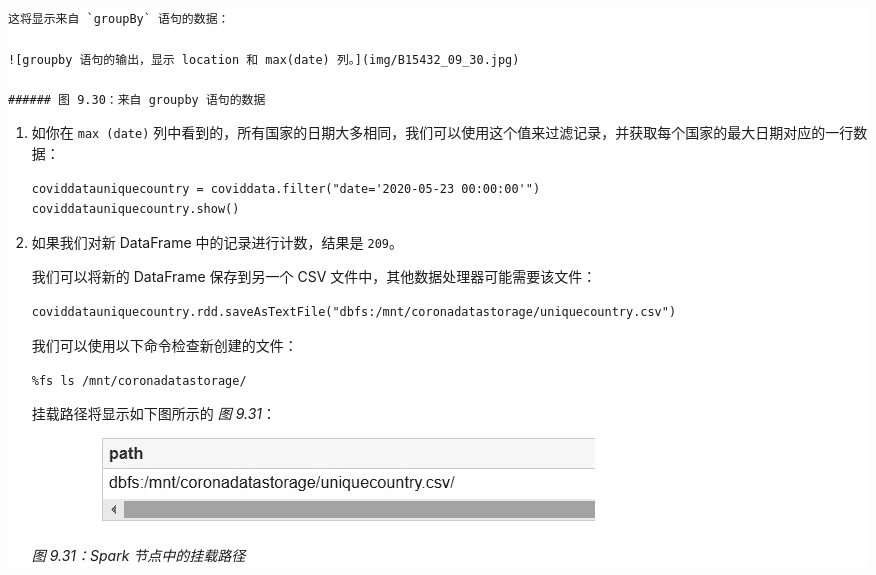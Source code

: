     这将显示来自 `groupBy` 语句的数据：

    ![groupby 语句的输出，显示 location 和 max(date) 列。](img/B15432_09_30.jpg)

    ###### 图 9.30：来自 groupby 语句的数据

1.  如你在 `max (date)` 列中看到的，所有国家的日期大多相同，我们可以使用这个值来过滤记录，并获取每个国家的最大日期对应的一行数据：

    ```
    coviddatauniquecountry = coviddata.filter("date='2020-05-23 00:00:00'")
    coviddatauniquecountry.show()
    ```

1.  如果我们对新 DataFrame 中的记录进行计数，结果是 `209`。

    我们可以将新的 DataFrame 保存到另一个 CSV 文件中，其他数据处理器可能需要该文件：

    ```
    coviddatauniquecountry.rdd.saveAsTextFile("dbfs:/mnt/coronadatastorage/uniquecountry.csv")
    ```

    我们可以使用以下命令检查新创建的文件：

    ```
    %fs ls /mnt/coronadatastorage/
    ```

    挂载路径将显示如下图所示的 *图 9.31*：

    ![Spark 节点中的挂载路径，显示为 dbfs:/mnt/coronadatastorage/uniquecountry.csv/.](img/B15432_09_31.jpg)

    ###### 图 9.31：Spark 节点中的挂载路径
